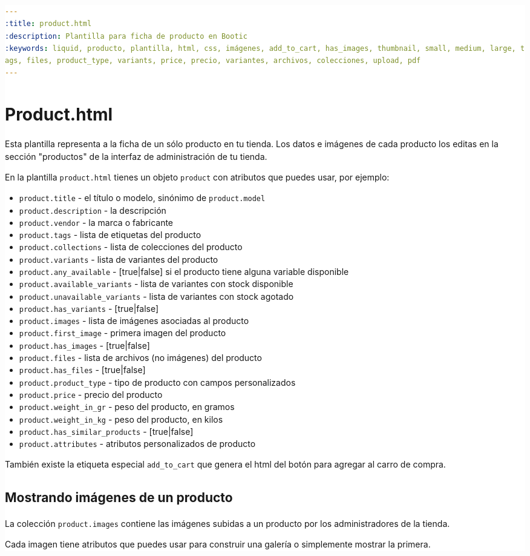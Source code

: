```yaml
---
:title: product.html
:description: Plantilla para ficha de producto en Bootic
:keywords: liquid, producto, plantilla, html, css, imágenes, add_to_cart, has_images, thumbnail, small, medium, large, tags, files, product_type, variants, price, precio, variantes, archivos, colecciones, upload, pdf
---
```


# Product.html

Esta plantilla representa a la ficha de un sólo producto en tu tienda. Los datos e imágenes de cada producto los editas en la sección "productos" de la interfaz de administración de tu tienda.

En la plantilla <code>product.html</code> tienes un objeto <code>product</code> con atributos que puedes usar, por ejemplo:

<ul>
  <li><code>product.title</code> - el título o modelo, sinónimo de <code>product.model</code></li>
  <li><code>product.description</code> - la descripción</li>
  <li><code>product.vendor</code> - la marca o fabricante</li>
  <li><code>product.tags</code> - lista de etiquetas del producto</li>
  <li><code>product.collections</code> - lista de colecciones del producto</li>
  <li><code>product.variants</code> - lista de variantes del producto</li>
  <li><code>product.any_available</code> - [true|false] si el producto tiene alguna variable disponible</li>
  <li><code>product.available_variants</code> - lista de variantes con stock disponible</li>
  <li><code>product.unavailable_variants</code> - lista de variantes con stock agotado</li>
  <li><code>product.has_variants</code> - [true|false]</li>
  <li><code>product.images</code> - lista de imágenes asociadas al producto</li>
  <li><code>product.first_image</code> - primera imagen del producto</li>
  <li><code>product.has_images</code> - [true|false]</li>
  <li><code>product.files</code> - lista de archivos (no imágenes) del producto</li>
  <li><code>product.has_files</code> - [true|false]</li>
  <li><code>product.product_type</code> - tipo de producto con campos personalizados</li>
  <li><code>product.price</code> - precio del producto</li>
  <li><code>product.weight_in_gr</code> - peso del producto, en gramos</li>
  <li><code>product.weight_in_kg</code> - peso del producto, en kilos</li>
  <li><code>product.has_similar_products</code> - [true|false]</li>
  <li><code>product.attributes</code> - atributos personalizados de producto</li>
</ul>

También existe la etiqueta especial <code>add_to_cart</code> que genera el html del botón para agregar al carro de compra.

## Mostrando imágenes de un producto

La colección <code>product.images</code> contiene las imágenes subidas a un producto por los administradores de la tienda.

Cada imagen tiene atributos que puedes usar para construir una galería o simplemente mostrar la primera.
